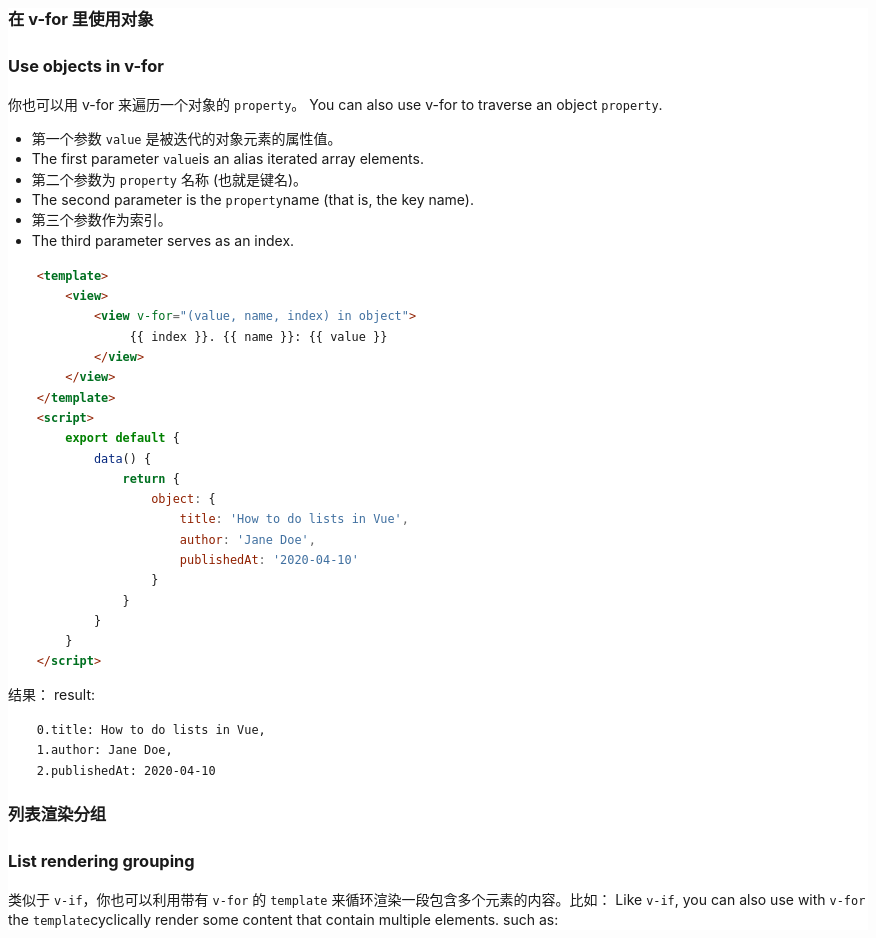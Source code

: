 
### 在 v-for 里使用对象
### Use objects in v-for

你也可以用 v-for 来遍历一个对象的 `property`。
You can also use v-for to traverse an object `property`.

- 第一个参数 `value` 是被迭代的对象元素的属性值。
- The first parameter `value`is an alias iterated array elements.
- 第二个参数为 `property` 名称 (也就是键名)。
- The second parameter is the `property`name (that is, the key name).
- 第三个参数作为索引。
- The third parameter serves as an index.

```html
	<template>
		<view>
			<view v-for="(value, name, index) in object">
				 {{ index }}. {{ name }}: {{ value }}
			</view>
		</view>
	</template>
	<script>
		export default {
			data() {
				return {
					object: {
						title: 'How to do lists in Vue',
						author: 'Jane Doe',
						publishedAt: '2020-04-10'
					}
				}
			}
		}
	</script>
```


结果：
result:

```html
	0.title: How to do lists in Vue,
	1.author: Jane Doe,
	2.publishedAt: 2020-04-10
```


### 列表渲染分组
### List rendering grouping

类似于 `v-if`，你也可以利用带有 `v-for` 的 `template` 来循环渲染一段包含多个元素的内容。比如：
Like `v-if`, you can also use with `v-for`the `template`cyclically render some content that contain multiple elements. such as:
